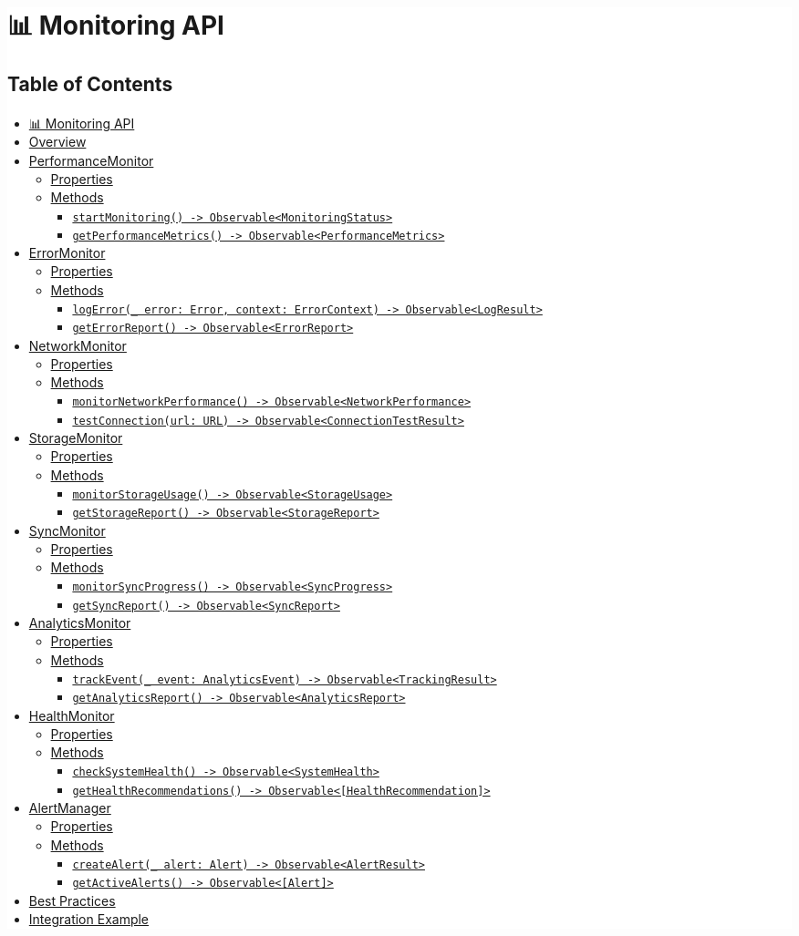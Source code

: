 # 📊 Monitoring API


## Table of Contents
- [📊 Monitoring API](#-monitoring-api)
- [Overview](#overview)
- [PerformanceMonitor](#performancemonitor)
  - [Properties](#properties)
  - [Methods](#methods)
    - [`startMonitoring() -> Observable<MonitoringStatus>`](#startmonitoring-observablemonitoringstatus)
    - [`getPerformanceMetrics() -> Observable<PerformanceMetrics>`](#getperformancemetrics-observableperformancemetrics)
- [ErrorMonitor](#errormonitor)
  - [Properties](#properties)
  - [Methods](#methods)
    - [`logError(_ error: Error, context: ErrorContext) -> Observable<LogResult>`](#logerror-error-error-context-errorcontext-observablelogresult)
    - [`getErrorReport() -> Observable<ErrorReport>`](#geterrorreport-observableerrorreport)
- [NetworkMonitor](#networkmonitor)
  - [Properties](#properties)
  - [Methods](#methods)
    - [`monitorNetworkPerformance() -> Observable<NetworkPerformance>`](#monitornetworkperformance-observablenetworkperformance)
    - [`testConnection(url: URL) -> Observable<ConnectionTestResult>`](#testconnectionurl-url-observableconnectiontestresult)
- [StorageMonitor](#storagemonitor)
  - [Properties](#properties)
  - [Methods](#methods)
    - [`monitorStorageUsage() -> Observable<StorageUsage>`](#monitorstorageusage-observablestorageusage)
    - [`getStorageReport() -> Observable<StorageReport>`](#getstoragereport-observablestoragereport)
- [SyncMonitor](#syncmonitor)
  - [Properties](#properties)
  - [Methods](#methods)
    - [`monitorSyncProgress() -> Observable<SyncProgress>`](#monitorsyncprogress-observablesyncprogress)
    - [`getSyncReport() -> Observable<SyncReport>`](#getsyncreport-observablesyncreport)
- [AnalyticsMonitor](#analyticsmonitor)
  - [Properties](#properties)
  - [Methods](#methods)
    - [`trackEvent(_ event: AnalyticsEvent) -> Observable<TrackingResult>`](#trackevent-event-analyticsevent-observabletrackingresult)
    - [`getAnalyticsReport() -> Observable<AnalyticsReport>`](#getanalyticsreport-observableanalyticsreport)
- [HealthMonitor](#healthmonitor)
  - [Properties](#properties)
  - [Methods](#methods)
    - [`checkSystemHealth() -> Observable<SystemHealth>`](#checksystemhealth-observablesystemhealth)
    - [`getHealthRecommendations() -> Observable<[HealthRecommendation]>`](#gethealthrecommendations-observablehealthrecommendation)
- [AlertManager](#alertmanager)
  - [Properties](#properties)
  - [Methods](#methods)
    - [`createAlert(_ alert: Alert) -> Observable<AlertResult>`](#createalert-alert-alert-observablealertresult)
    - [`getActiveAlerts() -> Observable<[Alert]>`](#getactivealerts-observablealert)
- [Best Practices](#best-practices)
- [Integration Example](#integration-example)
